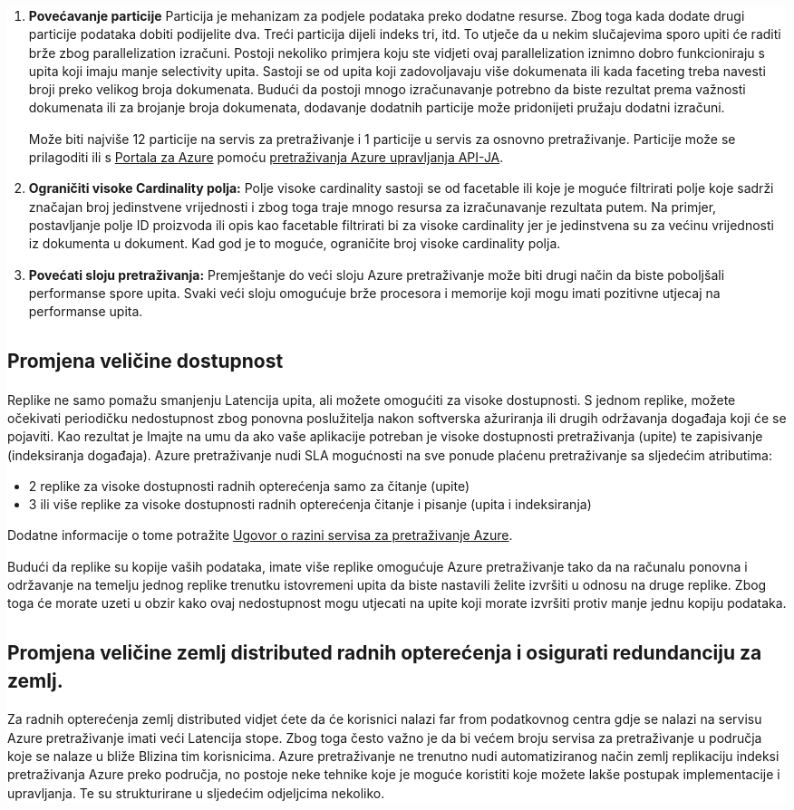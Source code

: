 1. **Povećavanje particije** Particija je mehanizam za podjele podataka preko dodatne resurse.  Zbog toga kada dodate drugi particije podataka dobiti podijelite dva.  Treći particija dijeli indeks tri, itd.  To utječe da u nekim slučajevima sporo upiti će raditi brže zbog parallelization izračuni.  Postoji nekoliko primjera koju ste vidjeti ovaj parallelization iznimno dobro funkcioniraju s upita koji imaju manje selectivity upita.  Sastoji se od upita koji zadovoljavaju više dokumenata ili kada faceting treba navesti broji preko velikog broja dokumenata.  Budući da postoji mnogo izračunavanje potrebno da biste rezultat prema važnosti dokumenata ili za brojanje broja dokumenata, dodavanje dodatnih particije može pridonijeti pružaju dodatni izračuni.  

   Može biti najviše 12 particije na servis za pretraživanje i 1 particije u servis za osnovno pretraživanje.  Particije može se prilagoditi ili s [Portala za Azure](search-create-service-portal.md) pomoću [pretraživanja Azure upravljanja API-JA](search-get-started-management-api.md).

2. **Ograničiti visoke Cardinality polja:** Polje visoke cardinality sastoji se od facetable ili koje je moguće filtrirati polje koje sadrži značajan broj jedinstvene vrijednosti i zbog toga traje mnogo resursa za izračunavanje rezultata putem.   Na primjer, postavljanje polje ID proizvoda ili opis kao facetable filtrirati bi za visoke cardinality jer je jedinstvena su za većinu vrijednosti iz dokumenta u dokument. Kad god je to moguće, ograničite broj visoke cardinality polja.

3. **Povećati sloju pretraživanja:**  Premještanje do veći sloju Azure pretraživanje može biti drugi način da biste poboljšali performanse spore upita.  Svaki veći sloju omogućuje brže procesora i memorije koji mogu imati pozitivne utjecaj na performanse upita.

## <a name="scaling-for-availability"></a>Promjena veličine dostupnost

Replike ne samo pomažu smanjenju Latencija upita, ali možete omogućiti za visoke dostupnosti.  S jednom replike, možete očekivati periodičku nedostupnost zbog ponovna poslužitelja nakon softverska ažuriranja ili drugih održavanja događaja koji će se pojaviti.  Kao rezultat je Imajte na umu da ako vaše aplikacije potreban je visoke dostupnosti pretraživanja (upite) te zapisivanje (indeksiranja događaja).  Azure pretraživanje nudi SLA mogućnosti na sve ponude plaćenu pretraživanje sa sljedećim atributima:

- 2 replike za visoke dostupnosti radnih opterećenja samo za čitanje (upite)
- 3 ili više replike za visoke dostupnosti radnih opterećenja čitanje i pisanje (upita i indeksiranja)

Dodatne informacije o tome potražite [Ugovor o razini servisa za pretraživanje Azure](https://azure.microsoft.com/support/legal/sla/search/v1_0/).

Budući da replike su kopije vaših podataka, imate više replike omogućuje Azure pretraživanje tako da na računalu ponovna i održavanje na temelju jednog replike trenutku istovremeni upita da biste nastavili želite izvršiti u odnosu na druge replike.  Zbog toga će morate uzeti u obzir kako ovaj nedostupnost mogu utjecati na upite koji morate izvršiti protiv manje jednu kopiju podataka.

## <a name="scaling-geo-distributed-workloads-and-provide-geo-redundancy"></a>Promjena veličine zemlj distributed radnih opterećenja i osigurati redundanciju za zemlj.

Za radnih opterećenja zemlj distributed vidjet ćete da će korisnici nalazi far from podatkovnog centra gdje se nalazi na servisu Azure pretraživanje imati veći Latencija stope.  Zbog toga često važno je da bi većem broju servisa za pretraživanje u područja koje se nalaze u bliže Blizina tim korisnicima.  Azure pretraživanje ne trenutno nudi automatiziranog način zemlj replikaciju indeksi pretraživanja Azure preko područja, no postoje neke tehnike koje je moguće koristiti koje možete lakše postupak implementacije i upravljanja. Te su strukturirane u sljedećim odjeljcima nekoliko.
